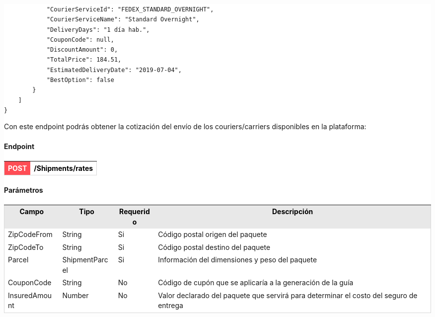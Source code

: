```shell
            "CourierServiceId": "FEDEX_STANDARD_OVERNIGHT",
            "CourierServiceName": "Standard Overnight",
            "DeliveryDays": "1 día hab.",
            "CouponCode": null,
            "DiscountAmount": 0,
            "TotalPrice": 184.51,
            "EstimatedDeliveryDate": "2019-07-04",
            "BestOption": false
        }
    ]
}
```
Con este endpoint podrás obtener la cotización del envío de los couriers/carriers disponibles en la plataforma:

#### Endpoint
<table style="width: auto">
    <tbody style="border: 1px #D9D9D9 solid;">
        <tr>
            <th style="background: #ff4d55; color: white;">POST</th>
            <th style="background: white; color: black;">/Shipments/rates</th>
        </tr>
    </tbody>
</table>

#### Parámetros
<table style="width: auto">
    <tbody style="border: 1px #D9D9D9 solid;">
        <tr>
            <th style="background: #e8e8e8; color: black;">Campo</th>
            <th style="background: #e8e8e8; color: black;">Tipo</th>
            <th style="background: #e8e8e8; color: black;">Requerido</th>
            <th style="background: #e8e8e8; color: black;">Descripción</th>
        </tr>
        <tr>
            <td>ZipCodeFrom</td>
            <td>String</td>
            <td>Si</td>
            <td>Código postal origen del paquete</td>
        </tr>
        <tr>
            <td>ZipCodeTo</td>
            <td>String</td>
            <td>Si</td>
            <td>Código postal destino del paquete</td>
        </tr>
        <tr>
            <td>Parcel</td>
            <td>ShipmentParcel</td>
            <td>Si</td>
            <td>Información​ ​del dimensiones ​y peso del paquete</td>
        </tr>
        <tr>
            <td>CouponCode</td>
            <td>String</td>
            <td>No</td>
            <td>Código de cupón que se aplicaría a la generación de la guía</td>
        </tr>
         <tr>
            <td>InsuredAmount</td>
            <td>Number</td>
            <td>No</td>
            <td>Valor declarado del paquete que servirá para determinar el costo del seguro de entrega</td>